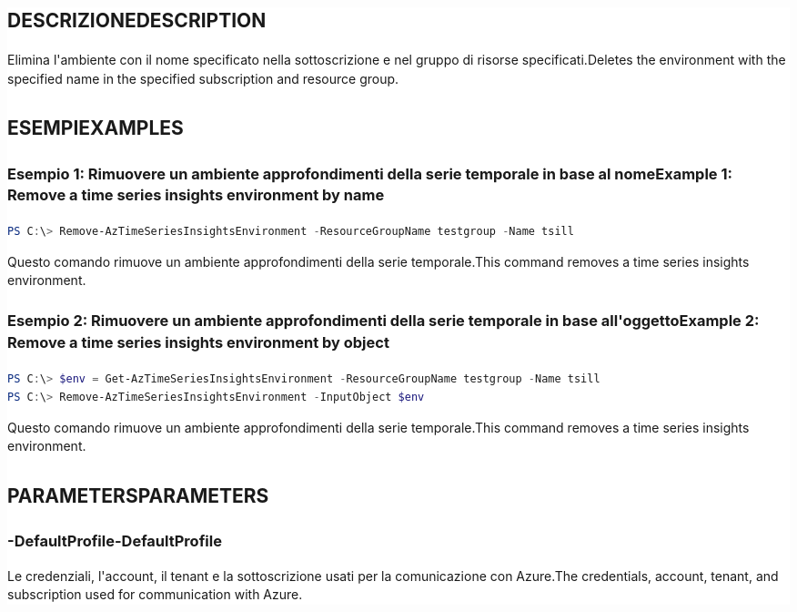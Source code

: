 ## <span data-ttu-id="22e2b-107">DESCRIZIONE</span><span class="sxs-lookup"><span data-stu-id="22e2b-107">DESCRIPTION</span></span>
<span data-ttu-id="22e2b-108">Elimina l'ambiente con il nome specificato nella sottoscrizione e nel gruppo di risorse specificati.</span><span class="sxs-lookup"><span data-stu-id="22e2b-108">Deletes the environment with the specified name in the specified subscription and resource group.</span></span>

## <span data-ttu-id="22e2b-109">ESEMPI</span><span class="sxs-lookup"><span data-stu-id="22e2b-109">EXAMPLES</span></span>

### <span data-ttu-id="22e2b-110">Esempio 1: Rimuovere un ambiente approfondimenti della serie temporale in base al nome</span><span class="sxs-lookup"><span data-stu-id="22e2b-110">Example 1: Remove a time series insights environment by name</span></span>
```powershell
PS C:\> Remove-AzTimeSeriesInsightsEnvironment -ResourceGroupName testgroup -Name tsill

```

<span data-ttu-id="22e2b-111">Questo comando rimuove un ambiente approfondimenti della serie temporale.</span><span class="sxs-lookup"><span data-stu-id="22e2b-111">This command removes a time series insights environment.</span></span>

### <span data-ttu-id="22e2b-112">Esempio 2: Rimuovere un ambiente approfondimenti della serie temporale in base all'oggetto</span><span class="sxs-lookup"><span data-stu-id="22e2b-112">Example 2: Remove a time series insights environment by object</span></span>
```powershell
PS C:\> $env = Get-AzTimeSeriesInsightsEnvironment -ResourceGroupName testgroup -Name tsill
PS C:\> Remove-AzTimeSeriesInsightsEnvironment -InputObject $env

```

<span data-ttu-id="22e2b-113">Questo comando rimuove un ambiente approfondimenti della serie temporale.</span><span class="sxs-lookup"><span data-stu-id="22e2b-113">This command removes a time series insights environment.</span></span>

## <span data-ttu-id="22e2b-114">PARAMETERS</span><span class="sxs-lookup"><span data-stu-id="22e2b-114">PARAMETERS</span></span>

### <span data-ttu-id="22e2b-115">-DefaultProfile</span><span class="sxs-lookup"><span data-stu-id="22e2b-115">-DefaultProfile</span></span>
<span data-ttu-id="22e2b-116">Le credenziali, l'account, il tenant e la sottoscrizione usati per la comunicazione con Azure.</span><span class="sxs-lookup"><span data-stu-id="22e2b-116">The credentials, account, tenant, and subscription used for communication with Azure.</span></span>
